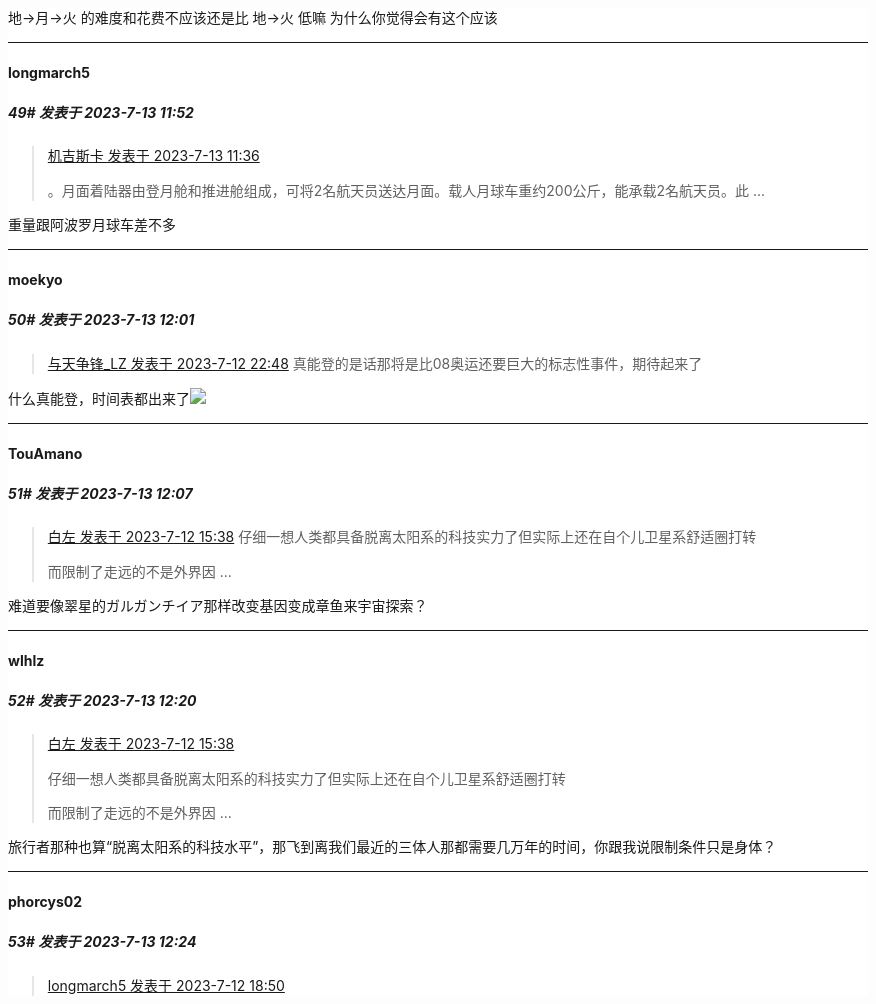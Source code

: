 地→月→火 的难度和花费不应该还是比 地→火 低嘛</blockquote>
为什么你觉得会有这个应该

*****

####  longmarch5  
##### 49#       发表于 2023-7-13 11:52

<blockquote><a href="httphttps://bbs.saraba1st.com/2b/forum.php?mod=redirect&amp;goto=findpost&amp;pid=61647241&amp;ptid=2144091" target="_blank">机吉斯卡 发表于 2023-7-13 11:36</a>

。月面着陆器由登月舱和推进舱组成，可将2名航天员送达月面。载人月球车重约200公斤，能承载2名航天员。此 ...</blockquote>
重量跟阿波罗月球车差不多

*****

####  moekyo  
##### 50#       发表于 2023-7-13 12:01

<blockquote><a href="httphttps://bbs.saraba1st.com/2b/forum.php?mod=redirect&amp;goto=findpost&amp;pid=61643604&amp;ptid=2144091" target="_blank">与天争锋_LZ 发表于 2023-7-12 22:48</a>
 真能登的是话那将是比08奥运还要巨大的标志性事件，期待起来了</blockquote>
什么真能登，时间表都出来了<img src="https://static.saraba1st.com/image/smiley/face2017/067.png" referrerpolicy="no-referrer">

*****

####  TouAmano  
##### 51#       发表于 2023-7-13 12:07

<blockquote><a href="httphttps://bbs.saraba1st.com/2b/forum.php?mod=redirect&amp;goto=findpost&amp;pid=61639489&amp;ptid=2144091" target="_blank">白左 发表于 2023-7-12 15:38</a>
仔细一想人类都具备脱离太阳系的科技实力了但实际上还在自个儿卫星系舒适圈打转

而限制了走远的不是外界因 ...</blockquote>
难道要像翠星的ガルガンチイア那样改变基因变成章鱼来宇宙探索？

*****

####  wlhlz  
##### 52#       发表于 2023-7-13 12:20

<blockquote><a href="httphttps://bbs.saraba1st.com/2b/forum.php?mod=redirect&amp;goto=findpost&amp;pid=61639489&amp;ptid=2144091" target="_blank">白左 发表于 2023-7-12 15:38</a>

仔细一想人类都具备脱离太阳系的科技实力了但实际上还在自个儿卫星系舒适圈打转

而限制了走远的不是外界因 ...</blockquote>
旅行者那种也算“脱离太阳系的科技水平”，那飞到离我们最近的三体人那都需要几万年的时间，你跟我说限制条件只是身体？

*****

####  phorcys02  
##### 53#       发表于 2023-7-13 12:24

<blockquote><a href="httphttps://bbs.saraba1st.com/2b/forum.php?mod=redirect&amp;goto=findpost&amp;pid=61641564&amp;ptid=2144091" target="_blank">longmarch5 发表于 2023-7-12 18:50</a>
